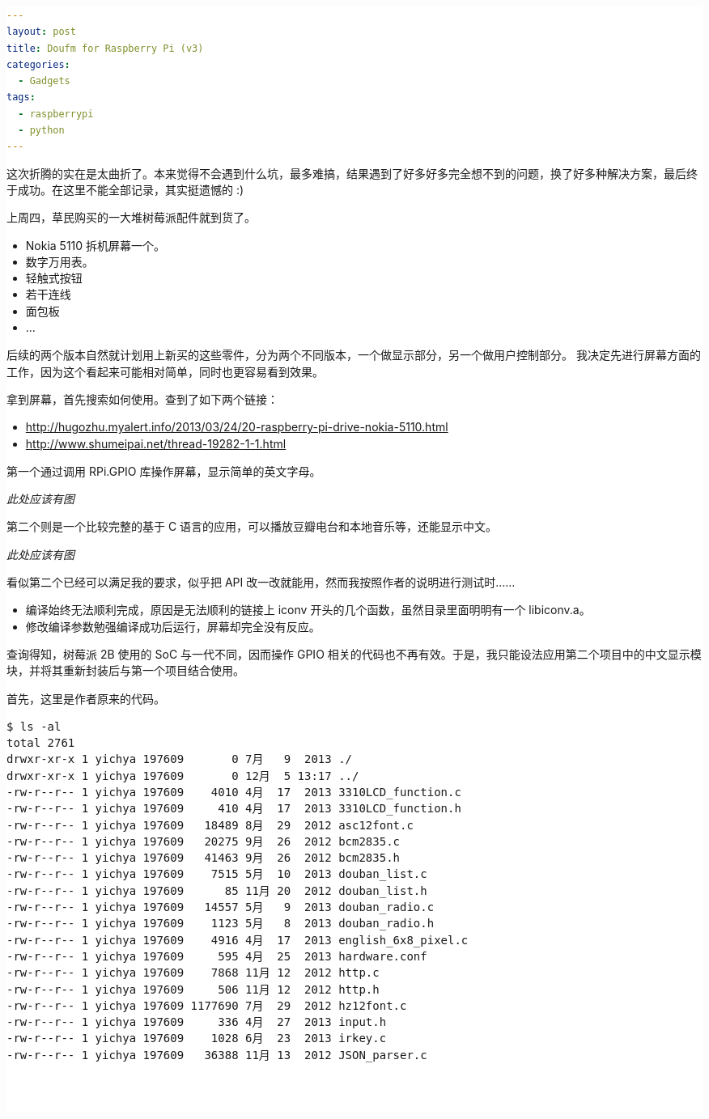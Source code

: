```yaml
---
layout: post
title: Doufm for Raspberry Pi (v3)
categories:
  - Gadgets
tags:
  - raspberrypi
  - python
---
```

这次折腾的实在是太曲折了。本来觉得不会遇到什么坑，最多难搞，结果遇到了好多好多完全想不到的问题，换了好多种解决方案，最后终于成功。在这里不能全部记录，其实挺遗憾的 :)

上周四，草民购买的一大堆树莓派配件就到货了。

* Nokia 5110 拆机屏幕一个。
* 数字万用表。
* 轻触式按钮
* 若干连线
* 面包板
* ...

后续的两个版本自然就计划用上新买的这些零件，分为两个不同版本，一个做显示部分，另一个做用户控制部分。
我决定先进行屏幕方面的工作，因为这个看起来可能相对简单，同时也更容易看到效果。



拿到屏幕，首先搜索如何使用。查到了如下两个链接：

* http://hugozhu.myalert.info/2013/03/24/20-raspberry-pi-drive-nokia-5110.html
* http://www.shumeipai.net/thread-19282-1-1.html

第一个通过调用 RPi.GPIO 库操作屏幕，显示简单的英文字母。

*此处应该有图*

第二个则是一个比较完整的基于 C 语言的应用，可以播放豆瓣电台和本地音乐等，还能显示中文。

*此处应该有图*

看似第二个已经可以满足我的要求，似乎把 API 改一改就能用，然而我按照作者的说明进行测试时……

* 编译始终无法顺利完成，原因是无法顺利的链接上 iconv 开头的几个函数，虽然目录里面明明有一个 libiconv.a。
* 修改编译参数勉强编译成功后运行，屏幕却完全没有反应。

查询得知，树莓派 2B 使用的 SoC 与一代不同，因而操作 GPIO 相关的代码也不再有效。于是，我只能设法应用第二个项目中的中文显示模块，并将其重新封装后与第一个项目结合使用。

首先，这里是作者原来的代码。

<pre>
$ ls -al
total 2761
drwxr-xr-x 1 yichya 197609       0 7月   9  2013 ./
drwxr-xr-x 1 yichya 197609       0 12月  5 13:17 ../
-rw-r--r-- 1 yichya 197609    4010 4月  17  2013 3310LCD_function.c
-rw-r--r-- 1 yichya 197609     410 4月  17  2013 3310LCD_function.h
-rw-r--r-- 1 yichya 197609   18489 8月  29  2012 asc12font.c
-rw-r--r-- 1 yichya 197609   20275 9月  26  2012 bcm2835.c
-rw-r--r-- 1 yichya 197609   41463 9月  26  2012 bcm2835.h
-rw-r--r-- 1 yichya 197609    7515 5月  10  2013 douban_list.c
-rw-r--r-- 1 yichya 197609      85 11月 20  2012 douban_list.h
-rw-r--r-- 1 yichya 197609   14557 5月   9  2013 douban_radio.c
-rw-r--r-- 1 yichya 197609    1123 5月   8  2013 douban_radio.h
-rw-r--r-- 1 yichya 197609    4916 4月  17  2013 english_6x8_pixel.c
-rw-r--r-- 1 yichya 197609     595 4月  25  2013 hardware.conf
-rw-r--r-- 1 yichya 197609    7868 11月 12  2012 http.c
-rw-r--r-- 1 yichya 197609     506 11月 12  2012 http.h
-rw-r--r-- 1 yichya 197609 1177690 7月  29  2012 hz12font.c
-rw-r--r-- 1 yichya 197609     336 4月  27  2013 input.h
-rw-r--r-- 1 yichya 197609    1028 6月  23  2013 irkey.c
-rw-r--r-- 1 yichya 197609   36388 11月 13  2012 JSON_parser.c
